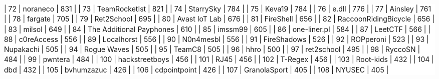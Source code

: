 | 72    | noraneco                         | 831   |
| 73    | TeamRocketIst                    | 821   |
| 74    | StarrySky                        | 784   |
| 75    | Keva19                           | 784   |
| 76    | e.dll                            | 776   |
| 77    | Ainsley                          | 761   |
| 78    | fargate                          | 705   |
| 79    | Ret2School                       | 695   |
| 80    | Avast IoT Lab                    | 676   |
| 81    | FireShell                        | 656   |
| 82    | RaccoonRidingBicycle             | 656   |
| 83    | milsol                           | 649   |
| 84    | The Additional Payphones         | 610   |
| 85    | imssm99                          | 605   |
| 86    | one-liner.pl                     | 584   |
| 87    | LeetCTF                          | 566   |
| 88    | c0reAccess                       | 556   |
| 89    | Localhorst                       | 556   |
| 90    | N0n4mesbl                        | 556   |
| 91    | FireShadows                      | 526   |
| 92    | ROPperoni                        | 523   |
| 93    | Nupakachi                        | 505   |
| 94    | Rogue Waves                      | 505   |
| 95    | TeamC8                           | 505   |
| 96    | hhro                             | 500   |
| 97    | ret2school                       | 495   |
| 98    | RyccoSN                          | 484   |
| 99    | pwntera                          | 484   |
| 100   | hackstreetboys                   | 456   |
| 101   | RJ45                             | 456   |
| 102   | T-Regex                          | 456   |
| 103   | Root-kids                        | 432   |
| 104   | dbd                              | 432   |
| 105   | bvhumzazuc                       | 426   |
| 106   | cdpointpoint                     | 426   |
| 107   | GranolaSport                     | 405   |
| 108   | NYUSEC                           | 405   |